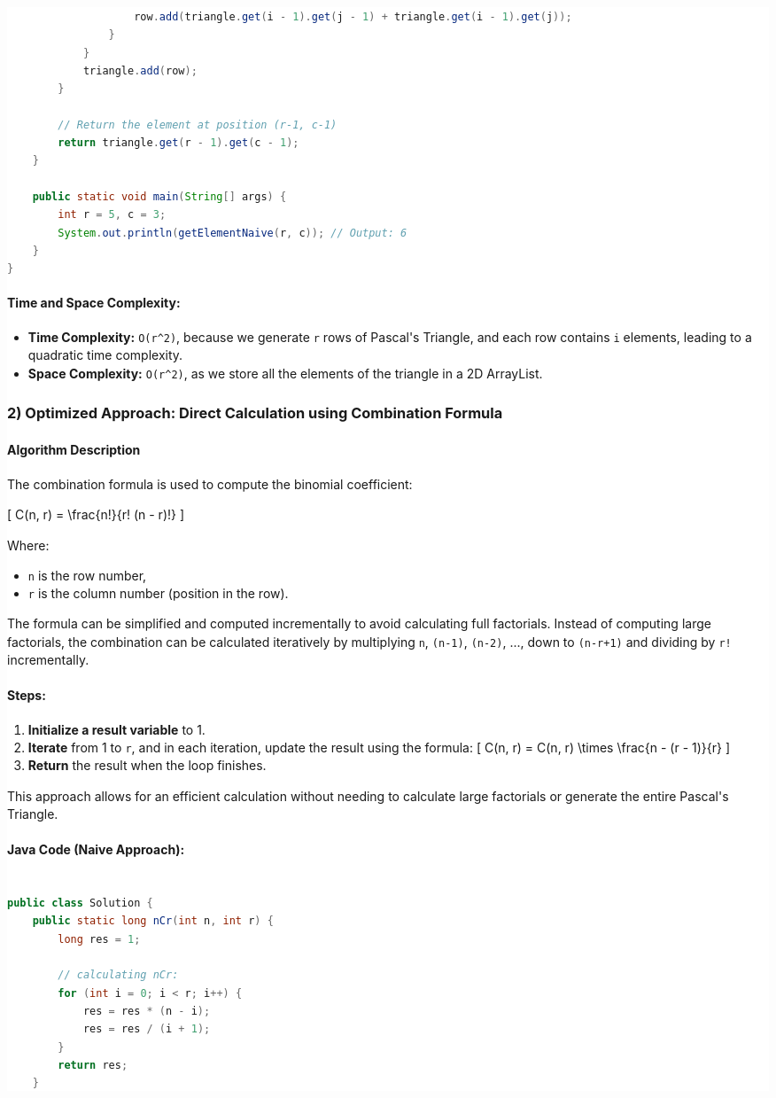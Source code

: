 ```java
                    row.add(triangle.get(i - 1).get(j - 1) + triangle.get(i - 1).get(j));
                }
            }
            triangle.add(row);
        }
        
        // Return the element at position (r-1, c-1)
        return triangle.get(r - 1).get(c - 1);
    }

    public static void main(String[] args) {
        int r = 5, c = 3;
        System.out.println(getElementNaive(r, c)); // Output: 6
    }
}
```

#### Time and Space Complexity:
- **Time Complexity:** `O(r^2)`, because we generate `r` rows of Pascal's Triangle, and each row contains `i` elements, leading to a quadratic time complexity.
- **Space Complexity:** `O(r^2)`, as we store all the elements of the triangle in a 2D ArrayList.


### 2) Optimized Approach: Direct Calculation using Combination Formula

#### Algorithm Description

The combination formula is used to compute the binomial coefficient:

\[ C(n, r) = \frac{n!}{r! (n - r)!} \]

Where:
- `n` is the row number,
- `r` is the column number (position in the row).

The formula can be simplified and computed incrementally to avoid calculating full factorials. Instead of computing large factorials, the combination can be calculated iteratively by multiplying `n`, `(n-1)`, `(n-2)`, ..., down to `(n-r+1)` and dividing by `r!` incrementally.

#### Steps:
1. **Initialize a result variable** to 1.
2. **Iterate** from 1 to `r`, and in each iteration, update the result using the formula:
   \[
   C(n, r) = C(n, r) \times \frac{n - (r - 1)}{r}
   \]
3. **Return** the result when the loop finishes.

This approach allows for an efficient calculation without needing to calculate large factorials or generate the entire Pascal's Triangle.

#### Java Code (Naive Approach):

```java

public class Solution {
    public static long nCr(int n, int r) {
        long res = 1;

        // calculating nCr:
        for (int i = 0; i < r; i++) {
            res = res * (n - i);
            res = res / (i + 1);
        }
        return res;
    }
```